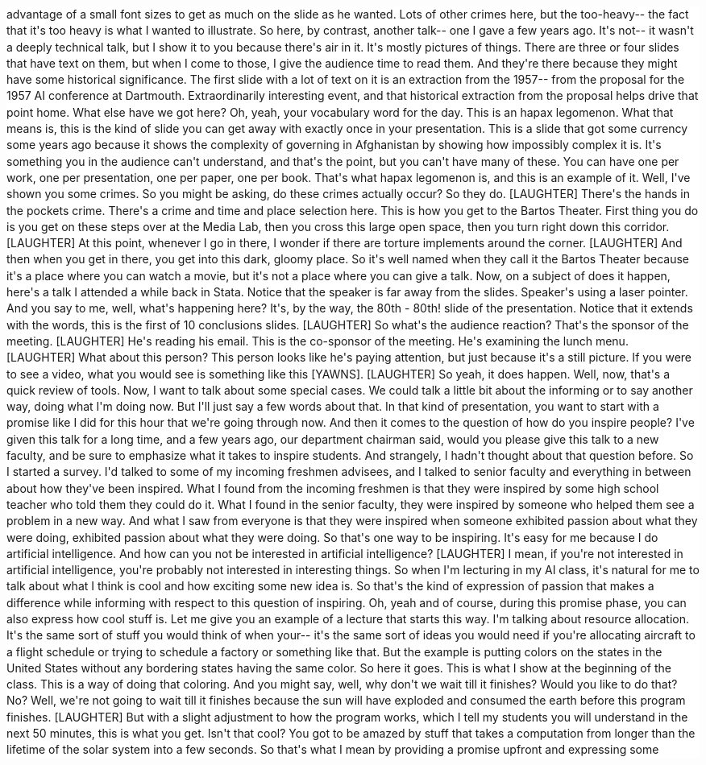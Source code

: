 advantage of a small font sizes to get as much on the slide as he wanted. Lots of other crimes here, but the too-heavy-- the fact that it's too heavy is what I wanted to illustrate. So here, by contrast, another talk-- one I gave a few years ago. It's not-- it wasn't a deeply technical talk, but I show it to you because there's air in it. It's mostly pictures of things. There are three or four slides that have text on them, but when I come to those, I give the audience time to read them. And they're there because they might have some historical significance. The first slide with a lot of text on it is an extraction from the 1957-- from the proposal for the 1957 AI conference at Dartmouth. Extraordinarily interesting event, and that historical extraction from the proposal helps drive that point home. What else have we got here? Oh, yeah, your vocabulary word for the day. This is an hapax legomenon. What that means is, this is the kind of slide you can get away with exactly once in your presentation. This is a slide that got some currency some years ago because it shows the complexity of governing in Afghanistan by showing how impossibly complex it is. It's something you in the audience can't understand, and that's the point, but you can't have many of these. You can have one per work, one per presentation, one per paper, one per book. That's what hapax legomenon is, and this is an example of it. Well, I've shown you some crimes. So you might be asking, do these crimes actually occur? So they do. [LAUGHTER] There's the hands in the pockets crime. There's a crime and time and place selection here. This is how you get to the Bartos Theater. First thing you do is you get on these steps over at the Media Lab, then you cross this large open space, then you turn right down this corridor. [LAUGHTER] At this point, whenever I go in there, I wonder if there are torture implements around the corner. [LAUGHTER] And then when you get in there, you get into this dark, gloomy place. So it's well named when they call it the Bartos Theater because it's a place where you can watch a movie, but it's not a place where you can give a talk. Now, on a subject of does it happen, here's a talk I attended a while back in Stata. Notice that the speaker is far away from the slides. Speaker's using a laser pointer. And you say to me, well, what's happening here? It's, by the way, the 80th - 80th! slide of the presentation. Notice that it extends with the words, this is the first of 10 conclusions slides. [LAUGHTER] So what's the audience reaction? That's the sponsor of the meeting. [LAUGHTER] He's reading his email. This is the co-sponsor of the meeting. He's examining the lunch menu. [LAUGHTER] What about this person? This person looks like he's paying attention, but just because it's a still picture. If you were to see a video, what you would see is something like this [YAWNS]. [LAUGHTER] So yeah, it does happen. Well, now, that's a quick review of tools. Now, I want to talk about some special cases. We could talk a little bit about the informing or to say another way, doing what I'm doing now. But I'll just say a few words about that. In that kind of presentation, you want to start with a promise like I did for this hour that we're going through now. And then it comes to the question of how do you inspire people? I've given this talk for a long time, and a few years ago, our department chairman said, would you please give this talk to a new faculty, and be sure to emphasize what it takes to inspire students. And strangely, I hadn't thought about that question before. So I started a survey. I'd talked to some of my incoming freshmen advisees, and I talked to senior faculty and everything in between about how they've been inspired. What I found from the incoming freshmen is that they were inspired by some high school teacher who told them they could do it. What I found in the senior faculty, they were inspired by someone who helped them see a problem in a new way. And what I saw from everyone is that they were inspired when someone exhibited passion about what they were doing, exhibited passion about what they were doing. So that's one way to be inspiring. It's easy for me because I do artificial intelligence. And how can you not be interested in artificial intelligence? [LAUGHTER] I mean, if you're not interested in artificial intelligence, you're probably not interested in interesting things. So when I'm lecturing in my AI class, it's natural for me to talk about what I think is cool and how exciting some new idea is. So that's the kind of expression of passion that makes a difference while informing with respect to this question of inspiring. Oh, yeah and of course, during this promise phase, you can also express how cool stuff is. Let me give you an example of a lecture that starts this way. I'm talking about resource allocation. It's the same sort of stuff you would think of when your-- it's the same sort of ideas you would need if you're allocating aircraft to a flight schedule or trying to schedule a factory or something like that. But the example is putting colors on the states in the United States without any bordering states having the same color. So here it goes. This is what I show at the beginning of the class. This is a way of doing that coloring. And you might say, well, why don't we wait till it finishes? Would you like to do that? No? Well, we're not going to wait till it finishes because the sun will have exploded and consumed the earth before this program finishes. [LAUGHTER] But with a slight adjustment to how the program works, which I tell my students you will understand in the next 50 minutes, this is what you get. Isn't that cool? You got to be amazed by stuff that takes a computation from longer than the lifetime of the solar system into a few seconds. So that's what I mean by providing a promise upfront and expressing some

[^1]: TODO